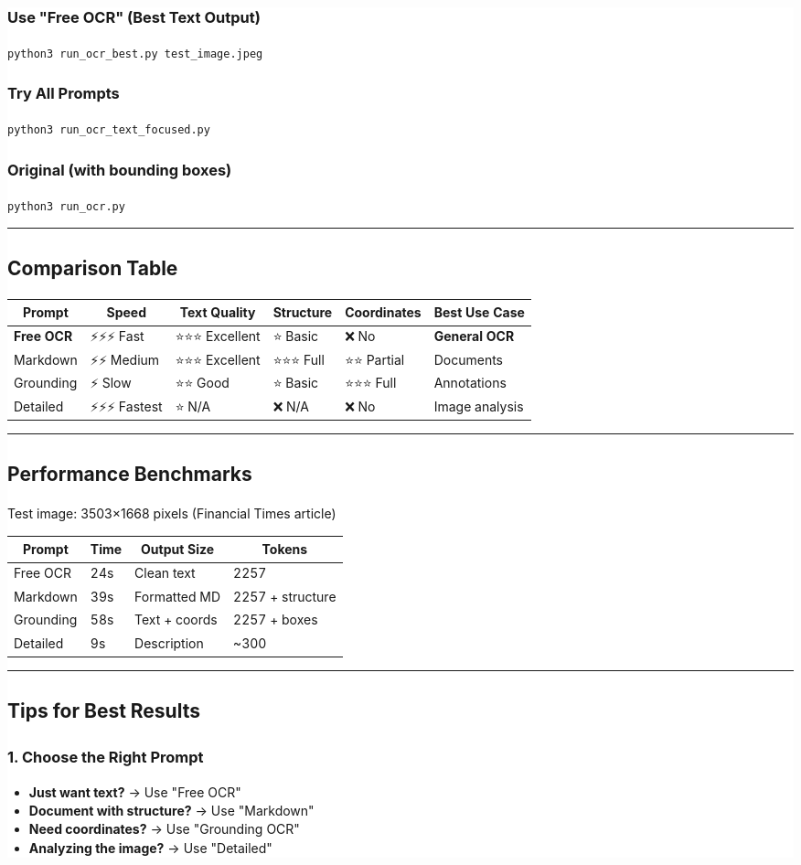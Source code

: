 ### Use "Free OCR" (Best Text Output)
```bash
python3 run_ocr_best.py test_image.jpeg
```

### Try All Prompts
```bash
python3 run_ocr_text_focused.py
```

### Original (with bounding boxes)
```bash
python3 run_ocr.py
```

---

## Comparison Table

| Prompt | Speed | Text Quality | Structure | Coordinates | Best Use Case |
|--------|-------|--------------|-----------|-------------|---------------|
| **Free OCR** | ⚡⚡⚡ Fast | ⭐⭐⭐ Excellent | ⭐ Basic | ❌ No | **General OCR** |
| Markdown | ⚡⚡ Medium | ⭐⭐⭐ Excellent | ⭐⭐⭐ Full | ⭐⭐ Partial | Documents |
| Grounding | ⚡ Slow | ⭐⭐ Good | ⭐ Basic | ⭐⭐⭐ Full | Annotations |
| Detailed | ⚡⚡⚡ Fastest | ⭐ N/A | ❌ N/A | ❌ No | Image analysis |

---

## Performance Benchmarks

Test image: 3503×1668 pixels (Financial Times article)

| Prompt | Time | Output Size | Tokens |
|--------|------|-------------|--------|
| Free OCR | 24s | Clean text | 2257 |
| Markdown | 39s | Formatted MD | 2257 + structure |
| Grounding | 58s | Text + coords | 2257 + boxes |
| Detailed | 9s | Description | ~300 |

---

## Tips for Best Results

### 1. Choose the Right Prompt
- **Just want text?** → Use "Free OCR"
- **Document with structure?** → Use "Markdown"
- **Need coordinates?** → Use "Grounding OCR"
- **Analyzing the image?** → Use "Detailed"
